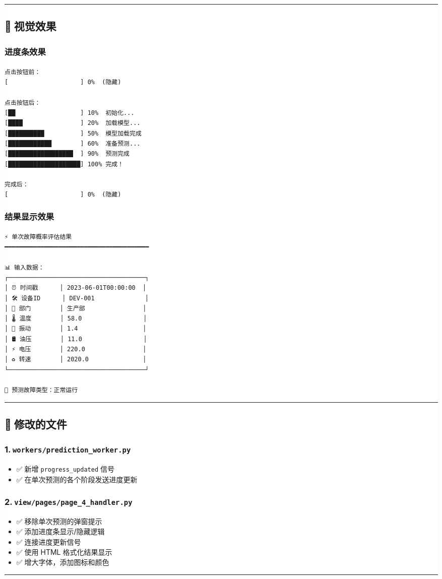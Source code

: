 
---

## 🎨 视觉效果

### 进度条效果
```
点击按钮前：
[                    ] 0%  (隐藏)

点击按钮后：
[██                  ] 10%  初始化...
[████                ] 20%  加载模型...
[██████████          ] 50%  模型加载完成
[████████████        ] 60%  准备预测...
[██████████████████  ] 90%  预测完成
[████████████████████] 100% 完成！

完成后：
[                    ] 0%  (隐藏)
```

### 结果显示效果
```
⚡ 单次故障概率评估结果
━━━━━━━━━━━━━━━━━━━━━━━━━━━━━━━━━━━━━━━━

📊 输入数据：
┌──────────────────────────────────────┐
│ ⏰ 时间戳      │ 2023-06-01T00:00:00  │
│ 🛠️ 设备ID      │ DEV-001              │
│ 🏢 部门        │ 生产部                │
│ 🌡️ 温度        │ 58.0                 │
│ 📡 振动        │ 1.4                  │
│ 🛢️ 油压        │ 11.0                 │
│ ⚡ 电压        │ 220.0                │
│ ♻️ 转速        │ 2020.0               │
└──────────────────────────────────────┘

🔴 预测故障类型：正常运行
```

---

## 🔧 修改的文件

### 1. `workers/prediction_worker.py`
- ✅ 新增 `progress_updated` 信号
- ✅ 在单次预测的各个阶段发送进度更新

### 2. `view/pages/page_4_handler.py`
- ✅ 移除单次预测的弹窗提示
- ✅ 添加进度条显示/隐藏逻辑
- ✅ 连接进度更新信号
- ✅ 使用 HTML 格式化结果显示
- ✅ 增大字体，添加图标和颜色

---